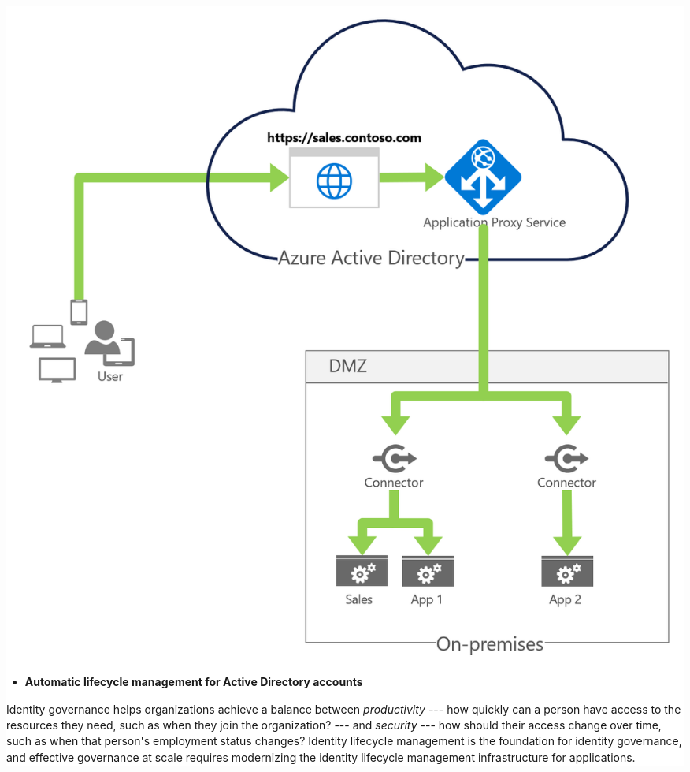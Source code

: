 ![App Proxy architecture](media/cloud-governed-management-for-on-premises/image2.png)

* **Automatic lifecycle management for Active Directory accounts**

Identity governance helps organizations achieve a balance between *productivity* --- how quickly can a person have access to the resources they need, such as when they join the organization? --- and *security* --- how should their access change over time, such as when that person's employment status changes? Identity lifecycle management is the foundation for identity governance, and effective governance at scale requires modernizing the identity lifecycle management infrastructure for applications.
